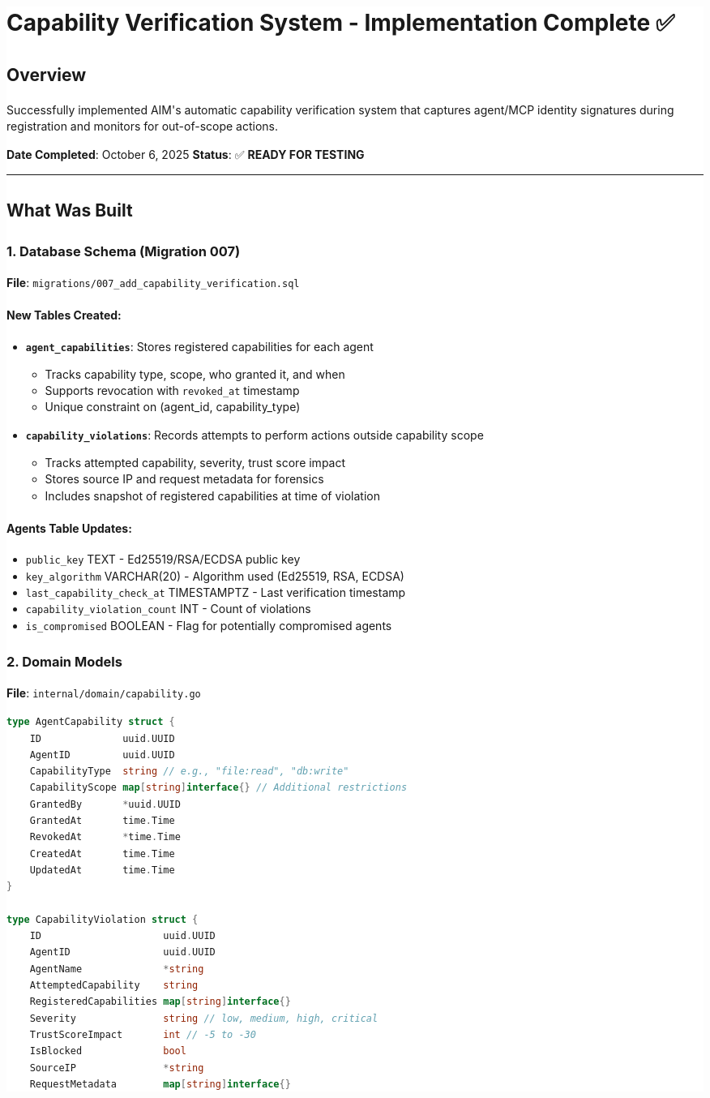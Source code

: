# Capability Verification System - Implementation Complete ✅

## Overview
Successfully implemented AIM's automatic capability verification system that captures agent/MCP identity signatures during registration and monitors for out-of-scope actions.

**Date Completed**: October 6, 2025
**Status**: ✅ **READY FOR TESTING**

---

## What Was Built

### 1. Database Schema (Migration 007)
**File**: `migrations/007_add_capability_verification.sql`

#### New Tables Created:
- **`agent_capabilities`**: Stores registered capabilities for each agent
  - Tracks capability type, scope, who granted it, and when
  - Supports revocation with `revoked_at` timestamp
  - Unique constraint on (agent_id, capability_type)

- **`capability_violations`**: Records attempts to perform actions outside capability scope
  - Tracks attempted capability, severity, trust score impact
  - Stores source IP and request metadata for forensics
  - Includes snapshot of registered capabilities at time of violation

#### Agents Table Updates:
- `public_key` TEXT - Ed25519/RSA/ECDSA public key
- `key_algorithm` VARCHAR(20) - Algorithm used (Ed25519, RSA, ECDSA)
- `last_capability_check_at` TIMESTAMPTZ - Last verification timestamp
- `capability_violation_count` INT - Count of violations
- `is_compromised` BOOLEAN - Flag for potentially compromised agents

### 2. Domain Models
**File**: `internal/domain/capability.go`

```go
type AgentCapability struct {
    ID              uuid.UUID
    AgentID         uuid.UUID
    CapabilityType  string // e.g., "file:read", "db:write"
    CapabilityScope map[string]interface{} // Additional restrictions
    GrantedBy       *uuid.UUID
    GrantedAt       time.Time
    RevokedAt       *time.Time
    CreatedAt       time.Time
    UpdatedAt       time.Time
}

type CapabilityViolation struct {
    ID                     uuid.UUID
    AgentID                uuid.UUID
    AgentName              *string
    AttemptedCapability    string
    RegisteredCapabilities map[string]interface{}
    Severity               string // low, medium, high, critical
    TrustScoreImpact       int // -5 to -30
    IsBlocked              bool
    SourceIP               *string
    RequestMetadata        map[string]interface{}
```